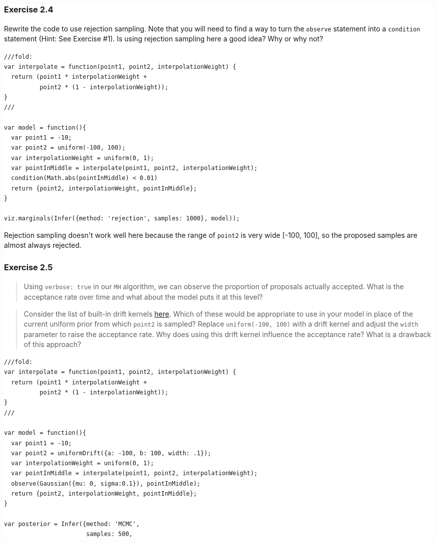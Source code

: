 ### Exercise 2.4

Rewrite the code to use rejection sampling.
Note that you will need to find a way to turn the `observe` statement into a `condition` statement (Hint: See Exercise #1).
Is using rejection sampling here a good idea?
Why or why not?

~~~~
///fold:
var interpolate = function(point1, point2, interpolationWeight) {
  return (point1 * interpolationWeight +
          point2 * (1 - interpolationWeight));
}
///

var model = function(){
  var point1 = -10;
  var point2 = uniform(-100, 100);
  var interpolationWeight = uniform(0, 1);
  var pointInMiddle = interpolate(point1, point2, interpolationWeight);
  condition(Math.abs(pointInMiddle) < 0.01)
  return {point2, interpolationWeight, pointInMiddle};
}

viz.marginals(Infer({method: 'rejection', samples: 1000}, model));
~~~~

Rejection sampling doesn't work well here because the range of `point2` is very wide [-100, 100],
so the proposed samples are almost always rejected. 


### Exercise 2.5

> Using `verbose: true` in our `MH` algorithm, we can observe the proportion of proposals actually accepted.
> What is the acceptance rate over time and what about the model puts it at this level?

> Consider the list of built-in drift kernels [here](https://webppl.readthedocs.io/en/master/driftkernels.html?highlight=drift%20kernel#helpers).
> Which of these would be appropriate to use in your model in place of the current uniform prior from which `point2` is sampled?
> Replace `uniform(-100, 100)` with a drift kernel and adjust the `width` parameter to raise the acceptance rate.
> Why does using this drift kernel influence the acceptance rate?
> What is a drawback of this approach?

~~~~
///fold:
var interpolate = function(point1, point2, interpolationWeight) {
  return (point1 * interpolationWeight +
          point2 * (1 - interpolationWeight));
}
///

var model = function(){
  var point1 = -10;
  var point2 = uniformDrift({a: -100, b: 100, width: .1});
  var interpolationWeight = uniform(0, 1);
  var pointInMiddle = interpolate(point1, point2, interpolationWeight);
  observe(Gaussian({mu: 0, sigma:0.1}), pointInMiddle);
  return {point2, interpolationWeight, pointInMiddle};
}

var posterior = Infer({method: 'MCMC',
                       samples: 500,
~~~~